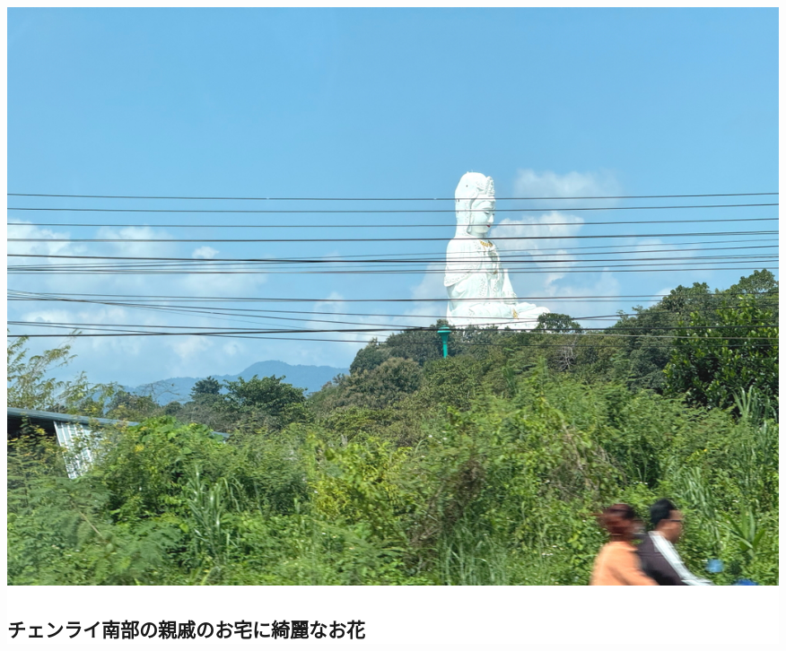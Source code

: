 <a href="20251021_009.JPG" target="_blank"><img src="20251021_009.JPG" alt="サンプル画像" class="responsive-media"></a>
    
<h2><span class="yellow">チェンライ南部の親戚のお宅に綺麗なお花</span></h2>